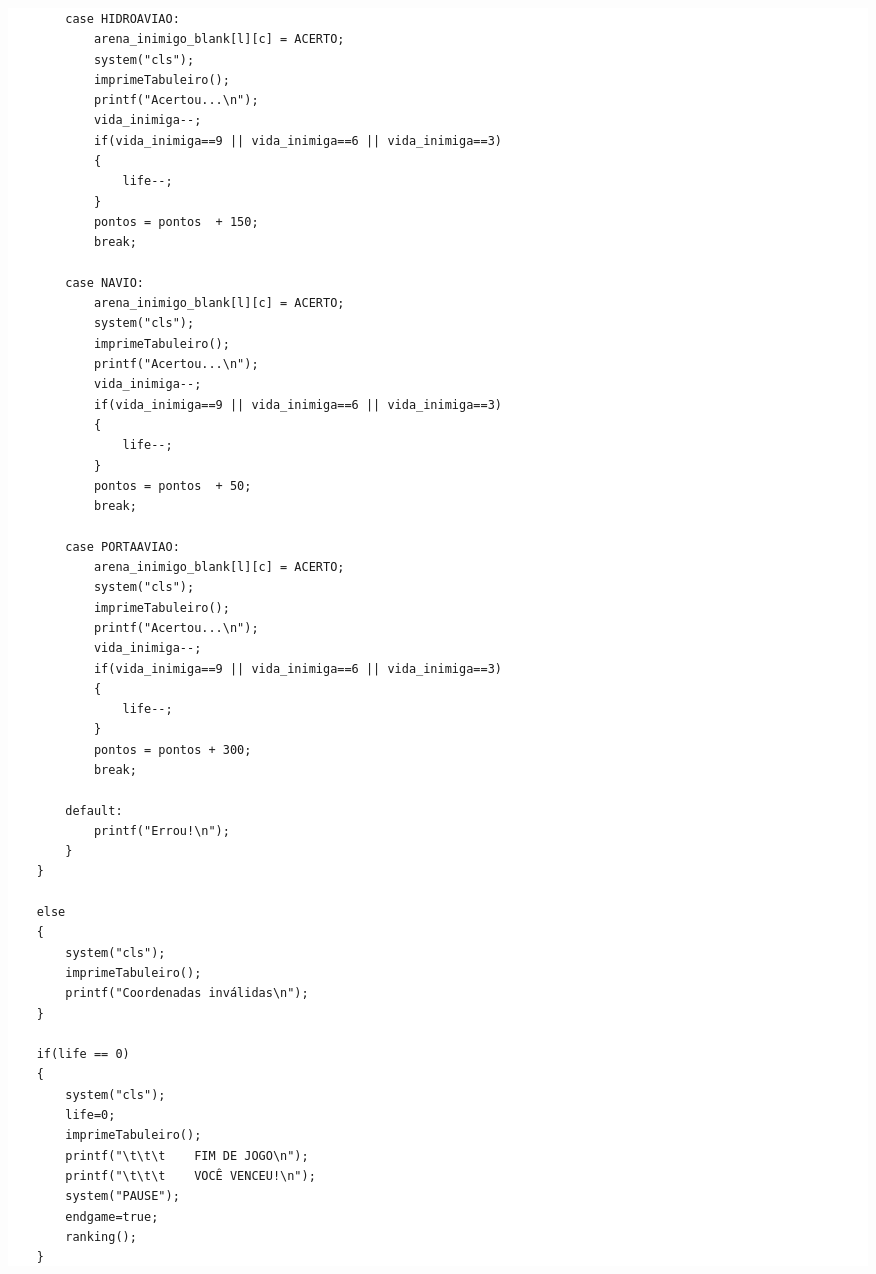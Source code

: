             case HIDROAVIAO:
                arena_inimigo_blank[l][c] = ACERTO;
                system("cls");
                imprimeTabuleiro();
                printf("Acertou...\n");
                vida_inimiga--;
                if(vida_inimiga==9 || vida_inimiga==6 || vida_inimiga==3)
                {
                    life--;
                }
                pontos = pontos  + 150;
                break;

            case NAVIO:
                arena_inimigo_blank[l][c] = ACERTO;
                system("cls");
                imprimeTabuleiro();
                printf("Acertou...\n");
                vida_inimiga--;
                if(vida_inimiga==9 || vida_inimiga==6 || vida_inimiga==3)
                {
                    life--;
                }
                pontos = pontos  + 50;
                break;

            case PORTAAVIAO:
                arena_inimigo_blank[l][c] = ACERTO;
                system("cls");
                imprimeTabuleiro();
                printf("Acertou...\n");
                vida_inimiga--;
                if(vida_inimiga==9 || vida_inimiga==6 || vida_inimiga==3)
                {
                    life--;
                }
                pontos = pontos + 300;
                break;

            default:
                printf("Errou!\n");
            }
        }

        else
        {
            system("cls");
            imprimeTabuleiro();
            printf("Coordenadas inválidas\n");
        }

        if(life == 0)
        {
            system("cls");
            life=0;
            imprimeTabuleiro();
            printf("\t\t\t    FIM DE JOGO\n");
            printf("\t\t\t    VOCÊ VENCEU!\n");
            system("PAUSE");
            endgame=true;
            ranking();
        }

